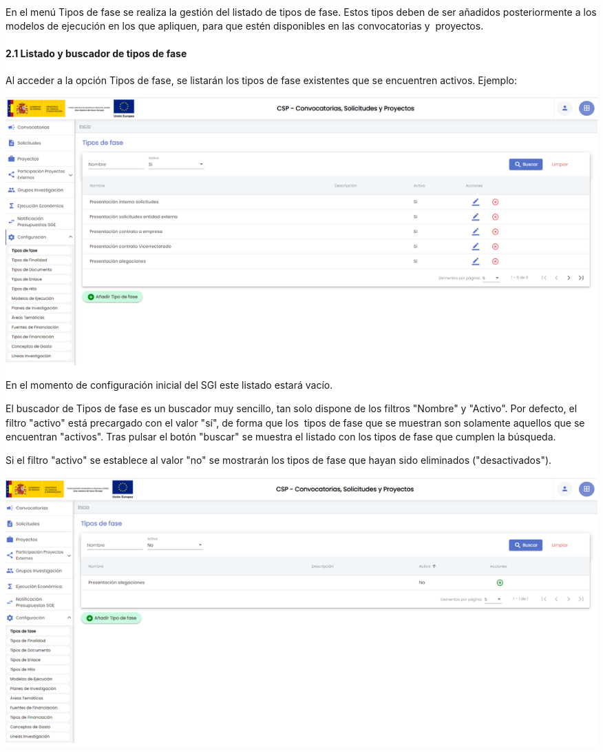 En el menú Tipos de fase se realiza la gestión del listado de tipos de fase. Estos tipos deben de ser añadidos posteriormente a los modelos de ejecución en los que apliquen, para que estén disponibles en las convocatorias y  proyectos.

#### 2\.1 Listado y buscador de tipos de fase

Al acceder a la opción Tipos de fase, se listarán los tipos de fase existentes que se encuentren activos. Ejemplo:

![](/attachments/597853119/597862665.png)

  


En el momento de configuración inicial del SGI este listado estará vacío.

  


El buscador de Tipos de fase es un buscador muy sencillo, tan solo dispone de los filtros "Nombre" y "Activo". Por defecto, el filtro "activo" está precargado con el valor "sí", de forma que los  tipos de fase que se muestran son solamente aquellos que se encuentran "activos". Tras pulsar el botón "buscar" se muestra el listado con los tipos de fase que cumplen la búsqueda.

Si el filtro "activo" se establece al valor "no" se mostrarán los tipos de fase que hayan sido eliminados ("desactivados").

![](/attachments/597853119/597862758.png)
